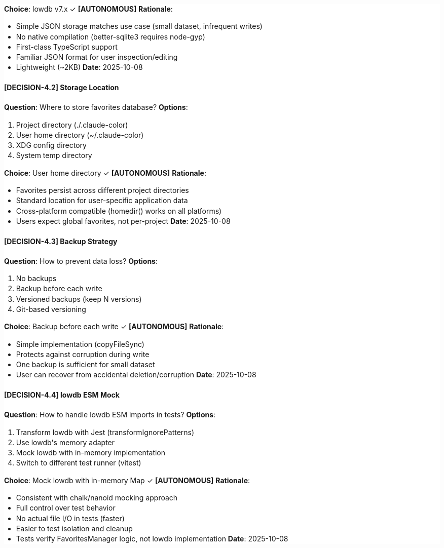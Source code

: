**Choice**: lowdb v7.x ✓ **[AUTONOMOUS]**
**Rationale**:
- Simple JSON storage matches use case (small dataset, infrequent writes)
- No native compilation (better-sqlite3 requires node-gyp)
- First-class TypeScript support
- Familiar JSON format for user inspection/editing
- Lightweight (~2KB)
**Date**: 2025-10-08

#### [DECISION-4.2] Storage Location
**Question**: Where to store favorites database?
**Options**:
1. Project directory (./.claude-color)
2. User home directory (~/.claude-color)
3. XDG config directory
4. System temp directory

**Choice**: User home directory ✓ **[AUTONOMOUS]**
**Rationale**:
- Favorites persist across different project directories
- Standard location for user-specific application data
- Cross-platform compatible (homedir() works on all platforms)
- Users expect global favorites, not per-project
**Date**: 2025-10-08

#### [DECISION-4.3] Backup Strategy
**Question**: How to prevent data loss?
**Options**:
1. No backups
2. Backup before each write
3. Versioned backups (keep N versions)
4. Git-based versioning

**Choice**: Backup before each write ✓ **[AUTONOMOUS]**
**Rationale**:
- Simple implementation (copyFileSync)
- Protects against corruption during write
- One backup is sufficient for small dataset
- User can recover from accidental deletion/corruption
**Date**: 2025-10-08

#### [DECISION-4.4] lowdb ESM Mock
**Question**: How to handle lowdb ESM imports in tests?
**Options**:
1. Transform lowdb with Jest (transformIgnorePatterns)
2. Use lowdb's memory adapter
3. Mock lowdb with in-memory implementation
4. Switch to different test runner (vitest)

**Choice**: Mock lowdb with in-memory Map ✓ **[AUTONOMOUS]**
**Rationale**:
- Consistent with chalk/nanoid mocking approach
- Full control over test behavior
- No actual file I/O in tests (faster)
- Easier to test isolation and cleanup
- Tests verify FavoritesManager logic, not lowdb implementation
**Date**: 2025-10-08
